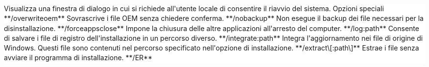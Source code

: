 </td>
<td style="border:1px solid black;">
Visualizza una finestra di dialogo in cui si richiede all'utente locale di consentire il riavvio del sistema.
</td>
</tr>
<tr>
<th colspan="2">
Opzioni speciali
</th>
</tr>
<tr class="alternateRow">
<td style="border:1px solid black;">
**/overwriteoem**
</td>
<td style="border:1px solid black;">
Sovrascrive i file OEM senza chiedere conferma.
</td>
</tr>
<tr>
<td style="border:1px solid black;">
**/nobackup**
</td>
<td style="border:1px solid black;">
Non esegue il backup dei file necessari per la disinstallazione.
</td>
</tr>
<tr class="alternateRow">
<td style="border:1px solid black;">
**/forceappsclose**
</td>
<td style="border:1px solid black;">
Impone la chiusura delle altre applicazioni all'arresto del computer.
</td>
</tr>
<tr>
<td style="border:1px solid black;">
**/log:path**
</td>
<td style="border:1px solid black;">
Consente di salvare i file di registro dell'installazione in un percorso diverso.
</td>
</tr>
<tr class="alternateRow">
<td style="border:1px solid black;">
**/integrate:path**
</td>
<td style="border:1px solid black;">
Integra l'aggiornamento nei file di origine di Windows. Questi file sono contenuti nel percorso specificato nell'opzione di installazione.
</td>
</tr>
<tr>
<td style="border:1px solid black;">
**/extract\[:path\]**
</td>
<td style="border:1px solid black;">
Estrae i file senza avviare il programma di installazione.
</td>
</tr>
<tr class="alternateRow">
<td style="border:1px solid black;">
**/ER**
</td>